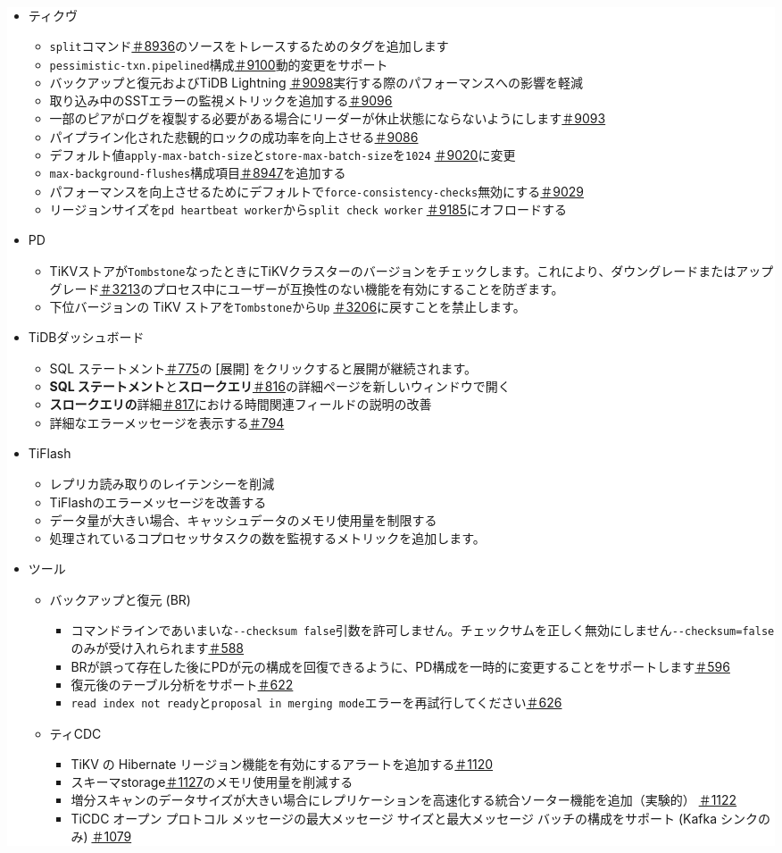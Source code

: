 -   ティクヴ

    -   `split`コマンド[＃8936](https://github.com/tikv/tikv/pull/8936)のソースをトレースするためのタグを追加します
    -   `pessimistic-txn.pipelined`構成[＃9100](https://github.com/tikv/tikv/pull/9100)動的変更をサポート
    -   バックアップと復元およびTiDB Lightning [＃9098](https://github.com/tikv/tikv/pull/9098)実行する際のパフォーマンスへの影響を軽減
    -   取り込み中のSSTエラーの監視メトリックを追加する[＃9096](https://github.com/tikv/tikv/pull/9096)
    -   一部のピアがログを複製する必要がある場合にリーダーが休止状態にならないようにします[＃9093](https://github.com/tikv/tikv/pull/9093)
    -   パイプライン化された悲観的ロックの成功率を向上させる[＃9086](https://github.com/tikv/tikv/pull/9086)
    -   デフォルト値`apply-max-batch-size`と`store-max-batch-size`を`1024` [＃9020](https://github.com/tikv/tikv/pull/9020)に変更
    -   `max-background-flushes`構成項目[＃8947](https://github.com/tikv/tikv/pull/8947)を追加する
    -   パフォーマンスを向上させるためにデフォルトで`force-consistency-checks`無効にする[＃9029](https://github.com/tikv/tikv/pull/9029)
    -   リージョンサイズを`pd heartbeat worker`から`split check worker` [＃9185](https://github.com/tikv/tikv/pull/9185)にオフロードする

-   PD

    -   TiKVストアが`Tombstone`なったときにTiKVクラスターのバージョンをチェックします。これにより、ダウングレードまたはアップグレード[＃3213](https://github.com/pingcap/pd/pull/3213)のプロセス中にユーザーが互換性のない機能を有効にすることを防ぎます。
    -   下位バージョンの TiKV ストアを`Tombstone`から`Up` [＃3206](https://github.com/pingcap/pd/pull/3206)に戻すことを禁止します。

-   TiDBダッシュボード

    -   SQL ステートメント[＃775](https://github.com/pingcap/tidb-dashboard/pull/775)の [展開] をクリックすると展開が継続されます。
    -   **SQL ステートメント**と**スロークエリ**[＃816](https://github.com/pingcap/tidb-dashboard/pull/816)の詳細ページを新しいウィンドウで開く
    -   **スロークエリの**詳細[＃817](https://github.com/pingcap/tidb-dashboard/pull/817)における時間関連フィールドの説明の改善
    -   詳細なエラーメッセージを表示する[＃794](https://github.com/pingcap/tidb-dashboard/pull/794)

-   TiFlash

    -   レプリカ読み取りのレイテンシーを削減
    -   TiFlashのエラーメッセージを改善する
    -   データ量が大きい場合、キャッシュデータのメモリ使用量を制限する
    -   処理されているコプロセッサタスクの数を監視するメトリックを追加します。

-   ツール

    -   バックアップと復元 (BR)

        -   コマンドラインであいまいな`--checksum false`引数を許可しません。チェックサムを正しく無効にしません`--checksum=false`のみが受け入れられます[＃588](https://github.com/pingcap/br/pull/588)
        -   BRが誤って存在した後にPDが元の構成を回復できるように、PD構成を一時的に変更することをサポートします[＃596](https://github.com/pingcap/br/pull/596)
        -   復元後のテーブル分析をサポート[＃622](https://github.com/pingcap/br/pull/622)
        -   `read index not ready`と`proposal in merging mode`エラーを再試行してください[＃626](https://github.com/pingcap/br/pull/626)

    -   ティCDC

        -   TiKV の Hibernate リージョン機能を有効にするアラートを追加する[＃1120](https://github.com/pingcap/tiflow/pull/1120)
        -   スキーマstorage[＃1127](https://github.com/pingcap/tiflow/pull/1127)のメモリ使用量を削減する
        -   増分スキャンのデータサイズが大きい場合にレプリケーションを高速化する統合ソーター機能を追加（実験的） [＃1122](https://github.com/pingcap/tiflow/pull/1122)
        -   TiCDC オープン プロトコル メッセージの最大メッセージ サイズと最大メッセージ バッチの構成をサポート (Kafka シンクのみ) [＃1079](https://github.com/pingcap/tiflow/pull/1079)
